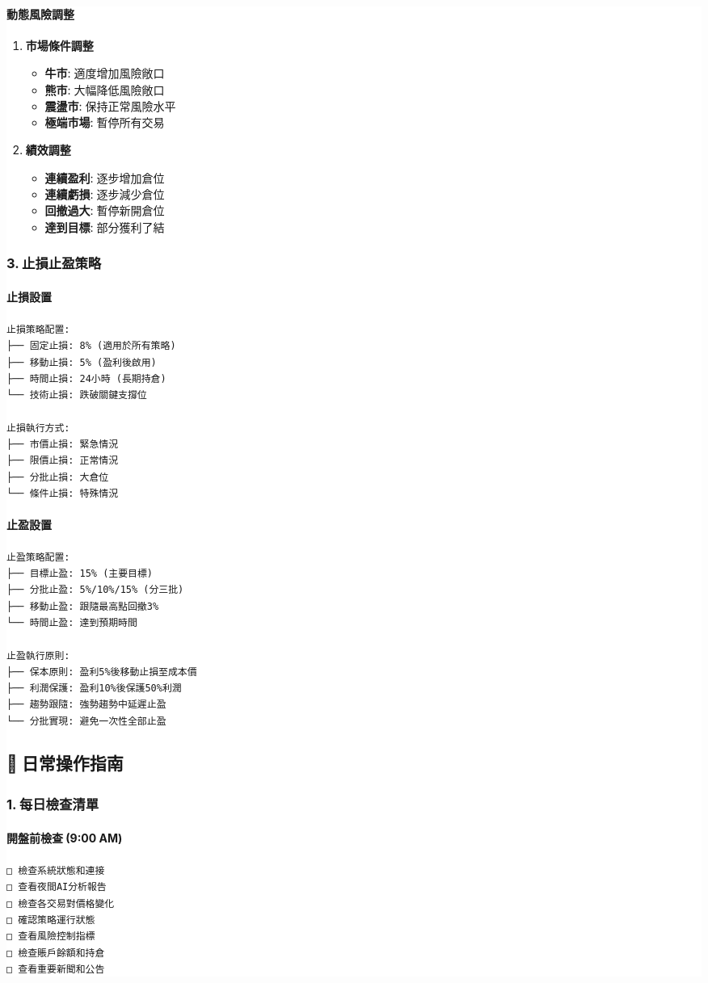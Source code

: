 #### **動態風險調整**
1. **市場條件調整**
   - **牛市**: 適度增加風險敞口
   - **熊市**: 大幅降低風險敞口
   - **震盪市**: 保持正常風險水平
   - **極端市場**: 暫停所有交易

2. **績效調整**
   - **連續盈利**: 逐步增加倉位
   - **連續虧損**: 逐步減少倉位
   - **回撤過大**: 暫停新開倉位
   - **達到目標**: 部分獲利了結

### **3. 止損止盈策略**

#### **止損設置**
```
止損策略配置:
├── 固定止損: 8% (適用於所有策略)
├── 移動止損: 5% (盈利後啟用)
├── 時間止損: 24小時 (長期持倉)
└── 技術止損: 跌破關鍵支撐位

止損執行方式:
├── 市價止損: 緊急情況
├── 限價止損: 正常情況
├── 分批止損: 大倉位
└── 條件止損: 特殊情況
```

#### **止盈設置**
```
止盈策略配置:
├── 目標止盈: 15% (主要目標)
├── 分批止盈: 5%/10%/15% (分三批)
├── 移動止盈: 跟隨最高點回撤3%
└── 時間止盈: 達到預期時間

止盈執行原則:
├── 保本原則: 盈利5%後移動止損至成本價
├── 利潤保護: 盈利10%後保護50%利潤
├── 趨勢跟隨: 強勢趨勢中延遲止盈
└── 分批實現: 避免一次性全部止盈
```

## 🔧 **日常操作指南**

### **1. 每日檢查清單**

#### **開盤前檢查 (9:00 AM)**
```
□ 檢查系統狀態和連接
□ 查看夜間AI分析報告
□ 檢查各交易對價格變化
□ 確認策略運行狀態
□ 查看風險控制指標
□ 檢查賬戶餘額和持倉
□ 查看重要新聞和公告
```
